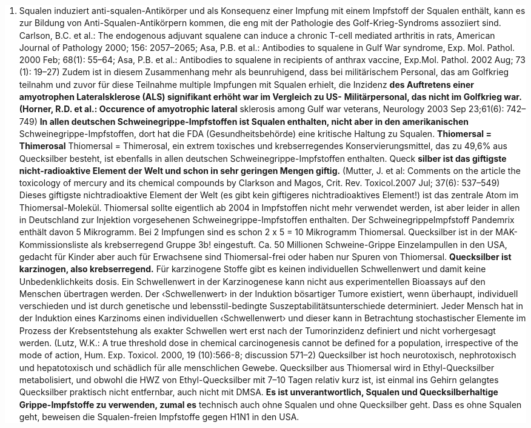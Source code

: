 1) Squalen induziert anti-squalen-Antikörper und als Konsequenz einer Impfung mit einem Impfstoff der Squalen enthält, kann es zur Bildung von Anti-Squalen-Antikörpern kommen, die eng mit der Pathologie des Golf-Krieg-Syndroms assoziiert sind. Carlson, B.C. et al.: The endogenous adjuvant squalene can induce a chronic T-cell mediated arthritis in rats, American Journal of Pathology 2000; 156: 2057–2065; Asa, P.B. et al.: Antibodies to squalene in Gulf War syndrome, Exp. Mol. Pathol. 2000 Feb; 68(1): 55–64; Asa, P.B. et al.: Antibodies to squalene in recipients of anthrax vaccine, Exp.Mol. Pathol. 2002 Aug; 73 (1): 19–27) Zudem ist in diesem Zusammenhang mehr als beunruhigend, dass bei militärischem Personal, das am Golfkrieg teilnahm und zuvor für diese Teilnahme multiple Impfungen mit Squalen erhielt, die Inzidenz
**des Auftretens einer amyotrophen Lateralsklerose (ALS) signifikant erhöht war im Vergleich zu US-**
**Militärpersonal, das nicht im Golfkrieg war. (Horner, R.D. et al.: Occurence of amyotrophic lateral**
sklerosis among Gulf war veterans, Neurology 2003 Sep 23;61(6): 742–749)
**In allen deutschen Schweinegrippe-Impfstoffen ist Squalen enthalten, nicht aber in den amerikanischen**
Schweinegrippe-Impfstoffen, dort hat die FDA (Gesundheitsbehörde) eine kritische Haltung zu Squalen.
**Thiomersal = Thimerosal**
Thiomersal = Thimerosal, ein extrem toxisches und krebserregendes Konservierungsmittel, das zu 49,6% aus Quecksilber besteht, ist ebenfalls in allen deutschen Schweinegrippe-Impfstoffen enthalten. Queck **silber ist das giftigste nicht-radioaktive Element der Welt und schon in sehr geringen Mengen giftig.** (Mutter, J. et al: Comments on the article the toxicology of mercury and its chemical compounds by Clarkson and Magos, Crit. Rev. Toxicol.2007 Jul; 37(6): 537–549) Dieses giftigste nichtradioaktive Element der Welt (es gibt kein giftigeres nichtradioaktives Element!) ist das zentrale Atom im Thiomersal-Molekül.
Thiomersal sollte eigentlich ab 2004 in Impfstoffen nicht mehr verwendet werden, ist aber leider in allen in Deutschland zur Injektion vorgesehenen Schweinegrippe-Impfstoffen enthalten. Der SchweinegrippeImpfstoff Pandemrix enthält davon 5 Mikrogramm. Bei 2 Impfungen sind es schon 2 x 5 = 10 Mikrogramm Thiomersal.
Quecksilber ist in der MAK-Kommissionsliste als krebserregend Gruppe 3b! eingestuft. Ca. 50 Millionen Schweine-Grippe Einzelampullen in den USA, gedacht für Kinder aber auch für Erwachsene sind Thiomersal-frei oder haben nur Spuren von Thiomersal.
**Quecksilber ist karzinogen, also krebserregend.**
Für karzinogene Stoffe gibt es keinen individuellen Schwellenwert und damit keine Unbedenklichkeits dosis. Ein Schwellenwert in der Karzinogenese kann nicht aus experimentellen Bioassays auf den Menschen übertragen werden. Der ‹Schwellenwert› in der Induktion bösartiger Tumore existiert, wenn überhaupt, individuell verschieden und ist durch genetische und lebensstil-bedingte Suszeptabilitätsunterschiede determiniert. Jeder Mensch hat in der Induktion eines Karzinoms einen individuellen ‹Schwellenwert› und dieser kann in Betrachtung stochastischer Elemente im Prozess der Krebsentstehung als exakter Schwellen wert erst nach der Tumorinzidenz definiert und nicht vorhergesagt werden. (Lutz, W.K.: A true threshold dose in chemical carcinogenesis cannot be defined for a population, irrespective of the mode of action, Hum. Exp. Toxicol. 2000, 19 (10):566-8; discussion 571–2) Quecksilber ist hoch neurotoxisch, nephrotoxisch und hepatotoxisch und schädlich für alle menschlichen Gewebe. Quecksilber aus Thiomersal wird in Ethyl-Quecksilber metabolisiert, und obwohl die HWZ von Ethyl-Quecksilber mit 7–10 Tagen relativ kurz ist, ist einmal ins Gehirn gelangtes Quecksilber praktisch nicht entfernbar, auch nicht mit DMSA.
**Es ist unverantwortlich, Squalen und Quecksilberhaltige Grippe-Impfstoffe zu verwenden, zumal es**
technisch auch ohne Squalen und ohne Quecksilber geht. Dass es ohne Squalen geht, beweisen die Squalen-freien Impfstoffe gegen H1N1 in den USA.